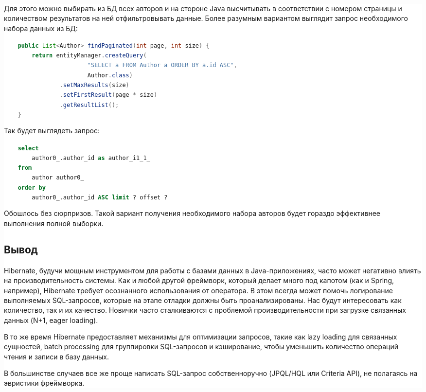 Для этого можно выбирать из БД всех авторов и на стороне Java высчитывать в соответствии с номером страницы и количеством результатов на ней отфильтровывать данные. Более разумным вариантом выглядит запрос необходимого набора данных из БД:

```java
    public List<Author> findPaginated(int page, int size) {
        return entityManager.createQuery(
                        "SELECT a FROM Author a ORDER BY a.id ASC",
                        Author.class)
                .setMaxResults(size)
                .setFirstResult(page * size)
                .getResultList();
    }
```

Так будет выглядеть запрос:

```sql
    select
        author0_.author_id as author_i1_1_
    from
        author author0_
    order by
        author0_.author_id ASC limit ? offset ?
```

Обошлось без сюрпризов. Такой вариант получения необходимого набора авторов будет гораздо эффективнее выполнения полной выборки.

## Вывод

Hibernate, будучи мощным инструментом для работы с базами данных в Java-приложениях, часто может негативно влиять на производительность системы.
Как и любой другой фреймворк, который делает много под капотом (как и Spring, например), Hibernate требует осознанного использования от оператора. В этом всегда может помочь логирование выполняемых SQL-запросов, которые на этапе отладки должны быть проанализированы. Нас будут интересовать как количество, так и их качество. Новички часто сталкиваются с проблемой производительности при загрузке связанных данных (N+1, eager loading).

В то же время Hibernate предоставляет механизмы для оптимизации запросов, такие как lazy loading для связанных сущностей, batch processing для группировки SQL-запросов и кэширование, чтобы уменьшить количество операций чтения и записи в базу данных.

В большинстве случаев все же проще написать SQL-запрос собственноручно (JPQL/HQL или Criteria API), не полагаясь на эвристики фреймворка.